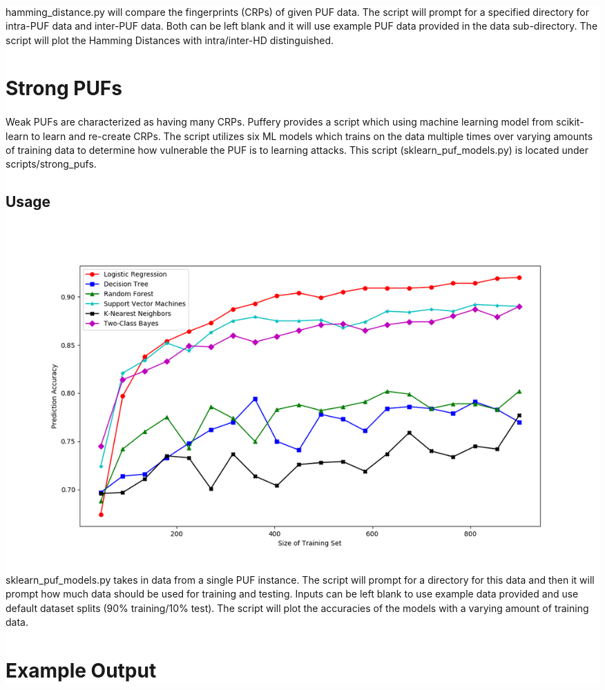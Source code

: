 hamming_distance.py will compare the fingerprints (CRPs) of given PUF data. The script
will prompt for a specified directory for intra-PUF data and inter-PUF data. 
Both can be left blank and it will use example PUF data provided in the data sub-directory.
The script will plot the Hamming Distances with intra/inter-HD distinguished.

# Strong PUFs

Weak PUFs are characterized as having many CRPs. 
Puffery provides a script which using machine learning model from scikit-learn
to learn and re-create CRPs. The script utilizes six ML models which trains
on the data multiple times over varying amounts of training data to determine
how vulnerable the PUF is to learning attacks.
This script (sklearn_puf_models.py) is located under scripts/strong_pufs.

## Usage

<img align="middle" width="100%" src="images/learning_attack.png">

sklearn_puf_models.py takes in data from a single PUF instance. The script
will prompt for a directory for this data and then it will prompt how much
data should be used for training and testing. Inputs can be left blank to
use example data provided and use default dataset splits (90% training/10% test).
The script will plot the accuracies of the models with a varying amount of training data.

# Example Output
